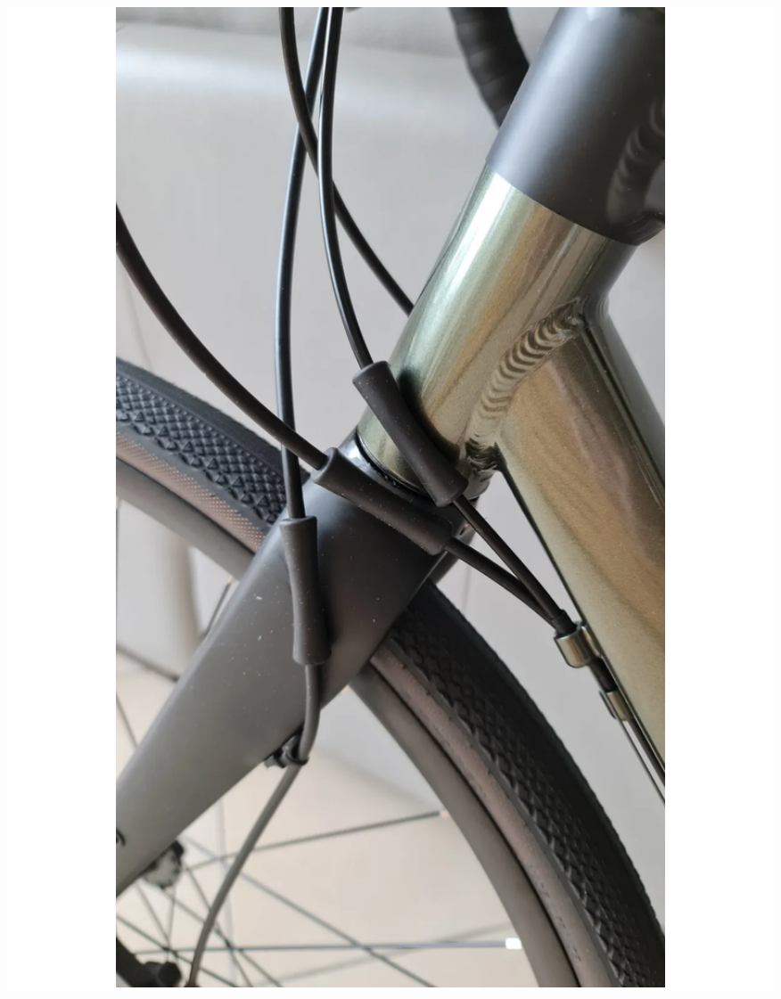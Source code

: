 <div align="center">
<img src="./assets/20230424_175719-scaled.webp" alt="" width="900" loading="lazy"/>
</div>
